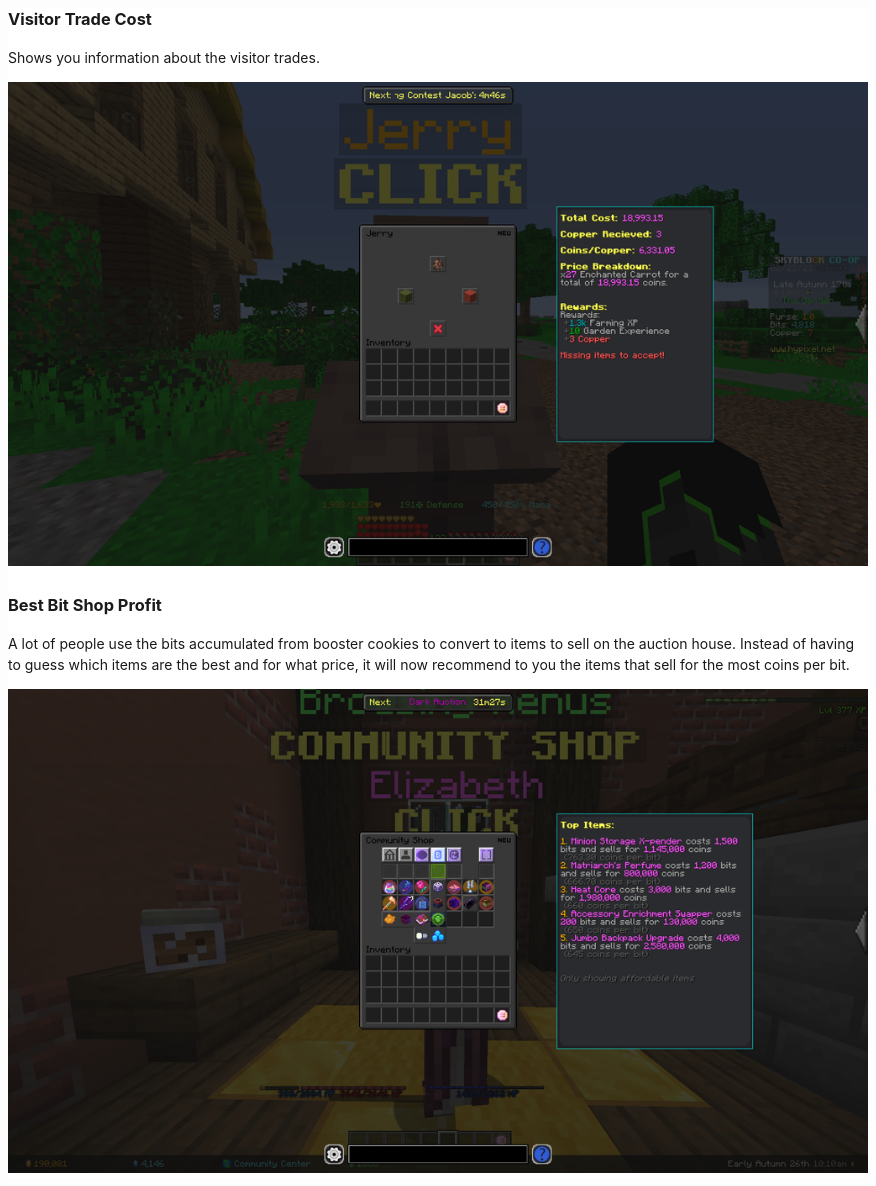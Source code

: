 ### Visitor Trade Cost

Shows you information about the visitor trades.

![Custom Main Menu](/docs/images/garden_trade_cost.png)

### Best Bit Shop Profit

A lot of people use the bits accumulated from booster cookies to convert to items to sell on the auction house.
Instead of having to guess which items are the best and for what price, 
it will now recommend to you the items that sell for the most coins per bit.

![Bit Shop Profit](/docs/images/bit_shop_profit.png)
